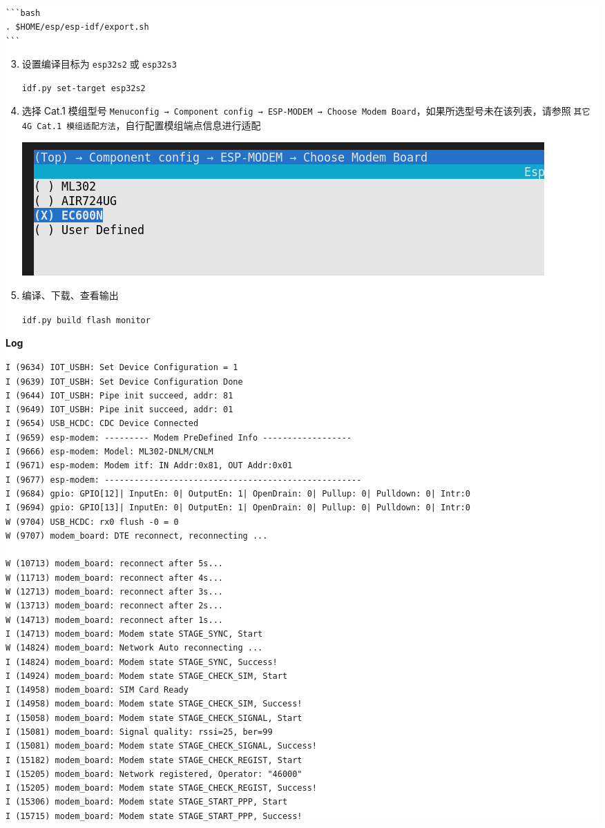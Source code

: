     ```bash
    . $HOME/esp/esp-idf/export.sh
    ```

3. 设置编译目标为 `esp32s2` 或 `esp32s3`

    ```bash
    idf.py set-target esp32s2
    ```

4. 选择 Cat.1 模组型号 `Menuconfig → Component config → ESP-MODEM → Choose Modem Board`，如果所选型号未在该列表，请参照 `其它 4G Cat.1 模组适配方法`，自行配置模组端点信息进行适配

    ![choose_modem](./_static/choose_modem.png)

5. 编译、下载、查看输出

    ```bash
    idf.py build flash monitor
    ```

**Log**

```
I (9634) IOT_USBH: Set Device Configuration = 1
I (9639) IOT_USBH: Set Device Configuration Done
I (9644) IOT_USBH: Pipe init succeed, addr: 81
I (9649) IOT_USBH: Pipe init succeed, addr: 01
I (9654) USB_HCDC: CDC Device Connected
I (9659) esp-modem: --------- Modem PreDefined Info ------------------
I (9666) esp-modem: Model: ML302-DNLM/CNLM
I (9671) esp-modem: Modem itf: IN Addr:0x81, OUT Addr:0x01
I (9677) esp-modem: ----------------------------------------------------
I (9684) gpio: GPIO[12]| InputEn: 0| OutputEn: 1| OpenDrain: 0| Pullup: 0| Pulldown: 0| Intr:0 
I (9694) gpio: GPIO[13]| InputEn: 0| OutputEn: 1| OpenDrain: 0| Pullup: 0| Pulldown: 0| Intr:0 
W (9704) USB_HCDC: rx0 flush -0 = 0
W (9707) modem_board: DTE reconnect, reconnecting ...

W (10713) modem_board: reconnect after 5s...
W (11713) modem_board: reconnect after 4s...
W (12713) modem_board: reconnect after 3s...
W (13713) modem_board: reconnect after 2s...
W (14713) modem_board: reconnect after 1s...
I (14713) modem_board: Modem state STAGE_SYNC, Start
W (14824) modem_board: Network Auto reconnecting ...
I (14824) modem_board: Modem state STAGE_SYNC, Success!
I (14924) modem_board: Modem state STAGE_CHECK_SIM, Start
I (14958) modem_board: SIM Card Ready
I (14958) modem_board: Modem state STAGE_CHECK_SIM, Success!
I (15058) modem_board: Modem state STAGE_CHECK_SIGNAL, Start
I (15081) modem_board: Signal quality: rssi=25, ber=99
I (15081) modem_board: Modem state STAGE_CHECK_SIGNAL, Success!
I (15182) modem_board: Modem state STAGE_CHECK_REGIST, Start
I (15205) modem_board: Network registered, Operator: "46000"
I (15205) modem_board: Modem state STAGE_CHECK_REGIST, Success!
I (15306) modem_board: Modem state STAGE_START_PPP, Start
I (15715) modem_board: Modem state STAGE_START_PPP, Success!
```
